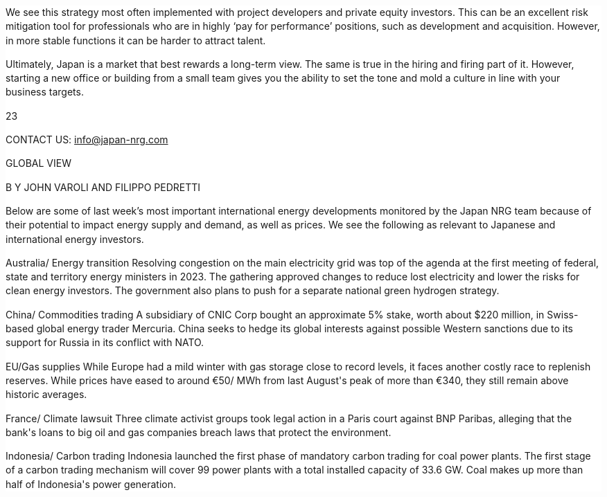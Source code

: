 We see this strategy most often implemented with project developers and
private equity investors. This can be an excellent risk mitigation tool for
professionals who are in highly ‘pay for performance’ positions, such as
development and acquisition. However, in more stable functions it can be harder
to attract talent.


Ultimately, Japan is a market that best rewards a long-term view. The same is true in
the hiring and firing part of it. However, starting a new office or building from a small
team gives you the ability to set the tone and mold a culture in line with your business
targets.










23


CONTACT  US: info@japan-nrg.com

GLOBAL       VIEW

B Y JOHN VAROLI AND FILIPPO PEDRETTI

Below are some of last week’s most important international energy developments monitored by the Japan
NRG team because of their potential to impact energy supply and demand, as well as prices. We see the
following as relevant to Japanese and international energy investors.

Australia/ Energy transition
Resolving congestion on the main electricity grid was top of the agenda at the first
meeting of federal, state and territory energy ministers in 2023. The gathering
approved changes to reduce lost electricity and lower the risks for clean energy
investors. The government also plans to push for a separate national green hydrogen
strategy.

China/ Commodities trading
A subsidiary of CNIC Corp bought an approximate 5% stake, worth about $220
million, in Swiss-based global energy trader Mercuria. China seeks to hedge its global
interests against possible Western sanctions due to its support for Russia in its conflict
with NATO.

EU/Gas supplies
While Europe had a mild winter with gas storage close to record levels, it faces
another costly race to replenish reserves. While prices have eased to around €50/
MWh from last August's peak of more than €340, they still remain above historic
averages.

France/ Climate lawsuit
Three climate activist groups took legal action in a Paris court against BNP Paribas,
alleging that the bank's loans to big oil and gas companies breach laws that protect
the environment.

Indonesia/ Carbon trading
Indonesia launched the first phase of mandatory carbon trading for coal power plants.
The first stage of a carbon trading mechanism will cover 99 power plants with a total
installed capacity of 33.6 GW. Coal makes up more than half of Indonesia's power
generation.
